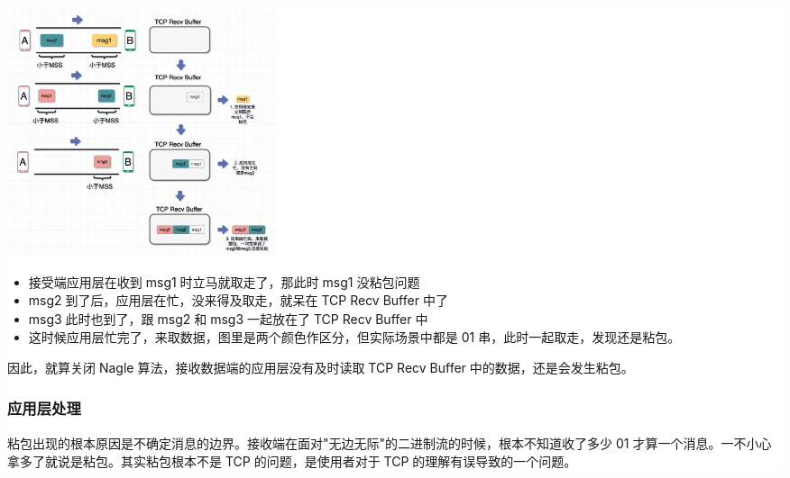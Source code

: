 <img src="https://github.com/zygg1512/myBlog/raw/master/images/计算机网络/关闭Nagle算法.webp" width="300px"  />

- 接受端应用层在收到 msg1 时立马就取走了，那此时 msg1 没粘包问题
- msg2 到了后，应用层在忙，没来得及取走，就呆在 TCP Recv Buffer 中了
- msg3 此时也到了，跟 msg2 和 msg3 一起放在了 TCP Recv Buffer 中
- 这时候应用层忙完了，来取数据，图里是两个颜色作区分，但实际场景中都是 01 串，此时一起取走，发现还是粘包。

因此，就算关闭 Nagle 算法，接收数据端的应用层没有及时读取 TCP Recv Buffer 中的数据，还是会发生粘包。

### 应用层处理
粘包出现的根本原因是不确定消息的边界。接收端在面对"无边无际"的二进制流的时候，根本不知道收了多少 01 才算一个消息。一不小心拿多了就说是粘包。其实粘包根本不是 TCP 的问题，是使用者对于 TCP 的理解有误导致的一个问题。
